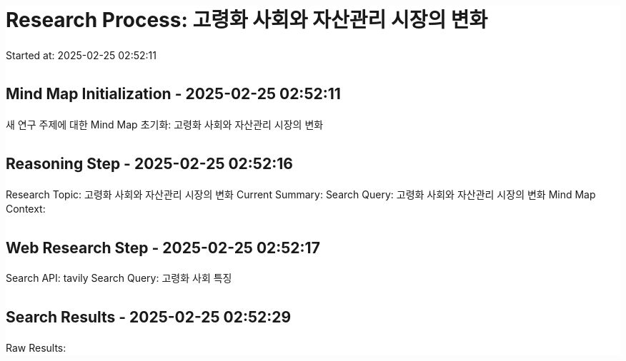 # Research Process: 고령화 사회와 자산관리 시장의 변화
Started at: 2025-02-25 02:52:11


## Mind Map Initialization - 2025-02-25 02:52:11
새 연구 주제에 대한 Mind Map 초기화: 고령화 사회와 자산관리 시장의 변화

## Reasoning Step - 2025-02-25 02:52:16
Research Topic: 고령화 사회와 자산관리 시장의 변화
Current Summary: 
Search Query: 고령화 사회와 자산관리 시장의 변화
Mind Map Context: 

## Web Research Step - 2025-02-25 02:52:17
Search API: tavily
Search Query: 고령화 사회 특징


## Search Results - 2025-02-25 02:52:29
Raw Results: